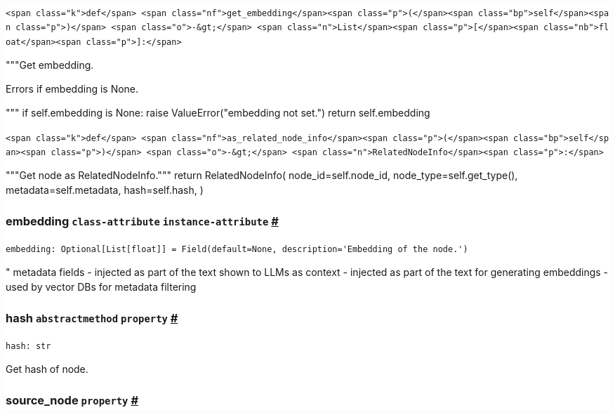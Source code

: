     <span class="k">def</span> <span class="nf">get_embedding</span><span class="p">(</span><span class="bp">self</span><span class="p">)</span> <span class="o">-&gt;</span> <span class="n">List</span><span class="p">[</span><span class="nb">float</span><span class="p">]:</span>
<span class="w">        </span><span class="sd">"""Get embedding.</span>

<span class="sd">        Errors if embedding is None.</span>

<span class="sd">        """</span>
        <span class="k">if</span> <span class="bp">self</span><span class="o">.</span><span class="n">embedding</span> <span class="ow">is</span> <span class="kc">None</span><span class="p">:</span>
            <span class="k">raise</span> <span class="ne">ValueError</span><span class="p">(</span><span class="s2">"embedding not set."</span><span class="p">)</span>
        <span class="k">return</span> <span class="bp">self</span><span class="o">.</span><span class="n">embedding</span>

    <span class="k">def</span> <span class="nf">as_related_node_info</span><span class="p">(</span><span class="bp">self</span><span class="p">)</span> <span class="o">-&gt;</span> <span class="n">RelatedNodeInfo</span><span class="p">:</span>
<span class="w">        </span><span class="sd">"""Get node as RelatedNodeInfo."""</span>
        <span class="k">return</span> <span class="n">RelatedNodeInfo</span><span class="p">(</span>
            <span class="n">node_id</span><span class="o">=</span><span class="bp">self</span><span class="o">.</span><span class="n">node_id</span><span class="p">,</span>
            <span class="n">node_type</span><span class="o">=</span><span class="bp">self</span><span class="o">.</span><span class="n">get_type</span><span class="p">(),</span>
            <span class="n">metadata</span><span class="o">=</span><span class="bp">self</span><span class="o">.</span><span class="n">metadata</span><span class="p">,</span>
            <span class="nb">hash</span><span class="o">=</span><span class="bp">self</span><span class="o">.</span><span class="n">hash</span><span class="p">,</span>
        <span class="p">)</span>
</code></pre></div></td></tr></tbody></table>

### embedding `class-attribute` `instance-attribute` [#](https://docs.llamaindex.ai/en/stable/api_reference/schema/#llama_index.core.schema.BaseNode.embedding "Permanent link")

```
embedding: Optional[List[float]] = Field(default=None, description='Embedding of the node.')
```

" metadata fields - injected as part of the text shown to LLMs as context - injected as part of the text for generating embeddings - used by vector DBs for metadata filtering

### hash `abstractmethod` `property` [#](https://docs.llamaindex.ai/en/stable/api_reference/schema/#llama_index.core.schema.BaseNode.hash "Permanent link")

```
hash: str
```

Get hash of node.

### source\_node `property` [#](https://docs.llamaindex.ai/en/stable/api_reference/schema/#llama_index.core.schema.BaseNode.source_node "Permanent link")
